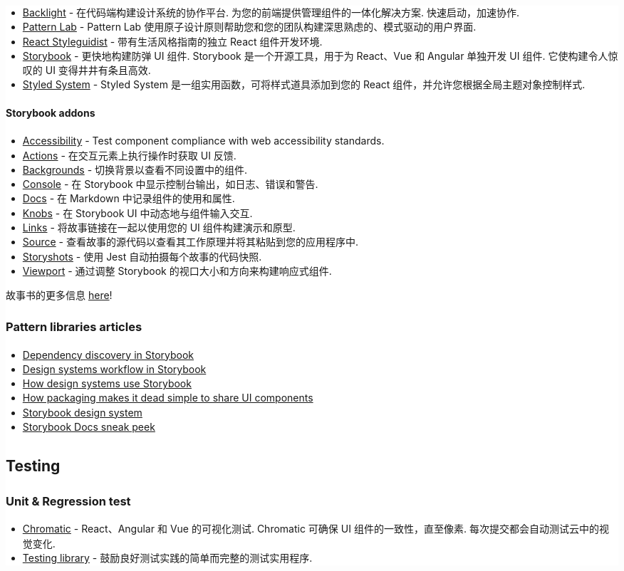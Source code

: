 - [Backlight](https://backlight.dev/)  - 在代码端构建设计系统的协作平台. 为您的前端提供管理组件的一体化解决方案. 快速启动，加速协作. 
- [Pattern Lab](https://patternlab.io/) - Pattern Lab 使用原子设计原则帮助您和您的团队构建深思熟虑的、模式驱动的用户界面.
- [React Styleguidist](https://react-styleguidist.js.org/) - 带有生活风格指南的独立 React 组件开发环境.
- [Storybook](https://storybook.js.org/)  - 更快地构建防弹 UI 组件.  Storybook 是一个开源工具，用于为 React、Vue 和 Angular 单独开发 UI 组件. 它使构建令人惊叹的 UI 变得井井有条且高效.
- [Styled System](https://styled-system.com/) - Styled System 是一组实用函数，可将样式道具添加到您的 React 组件，并允许您根据全局主题对象控制样式.

#### Storybook addons

- [Accessibility](https://github.com/storybookjs/storybook/tree/master/addons/a11y) - Test component compliance with web accessibility standards.
- [Actions](https://github.com/storybookjs/storybook/tree/master/addons/actions) - 在交互元素上执行操作时获取 UI 反馈.
- [Backgrounds](https://github.com/storybookjs/storybook/tree/master/addons/backgrounds) - 切换背景以查看不同设置中的组件.
- [Console](https://github.com/storybookjs/storybook-addon-console) - 在 Storybook 中显示控制台输出，如日志、错误和警告.
- [Docs](https://github.com/storybookjs/storybook/tree/master/addons/docs) - 在 Markdown 中记录组件的使用和属性.
- [Knobs](https://github.com/storybookjs/storybook/tree/master/addons/knobs) - 在 Storybook UI 中动态地与组件输入交互.
- [Links](https://github.com/storybookjs/storybook/tree/master/addons/links) - 将故事链接在一起以使用您的 UI 组件构建演示和原型.
- [Source](https://github.com/storybookjs/storybook/tree/master/addons/storysource) - 查看故事的源代码以查看其工作原理并将其粘贴到您的应用程序中.
- [Storyshots](https://github.com/storybookjs/storybook/tree/master/addons/storyshots) - 使用 Jest 自动拍摄每个故事的代码快照.
- [Viewport](https://github.com/storybookjs/storybook/tree/master/addons/viewport) - 通过调整 Storybook 的视口大小和方向来构建响应式组件.

故事书的更多信息 [here](https://github.com/lauthieb/awesome-storybook)!

### Pattern libraries articles

- [Dependency discovery in Storybook](https://medium.com/storybookjs/discover-dependencies-in-storybook-49264d361e21)
- [Design systems workflow in Storybook](https://blog.hichroma.com/design-systems-in-storybook-2b2be06e394b)
- [How design systems use Storybook](https://medium.com/storybookjs/how-design-systems-use-storybook-2ed735ad07a9)
- [How packaging makes it dead simple to share UI components](https://blog.hichroma.com/how-packaging-makes-it-dead-simple-to-share-ui-components-29912593539d)
- [Storybook design system](https://github.com/storybookjs/design-system)
- [Storybook Docs sneak peek](https://medium.com/storybookjs/storybook-docs-sneak-peak-5be78445094a)

## Testing

### Unit & Regression test

- [Chromatic](https://www.chromaticqa.com/)  - React、Angular 和 Vue 的可视化测试.  Chromatic 可确保 UI 组件的一致性，直至像素. 每次提交都会自动测试云中的视觉变化.
- [Testing library](https://testing-library.com/) - 鼓励良好测试实践的简单而完整的测试实用程序.
